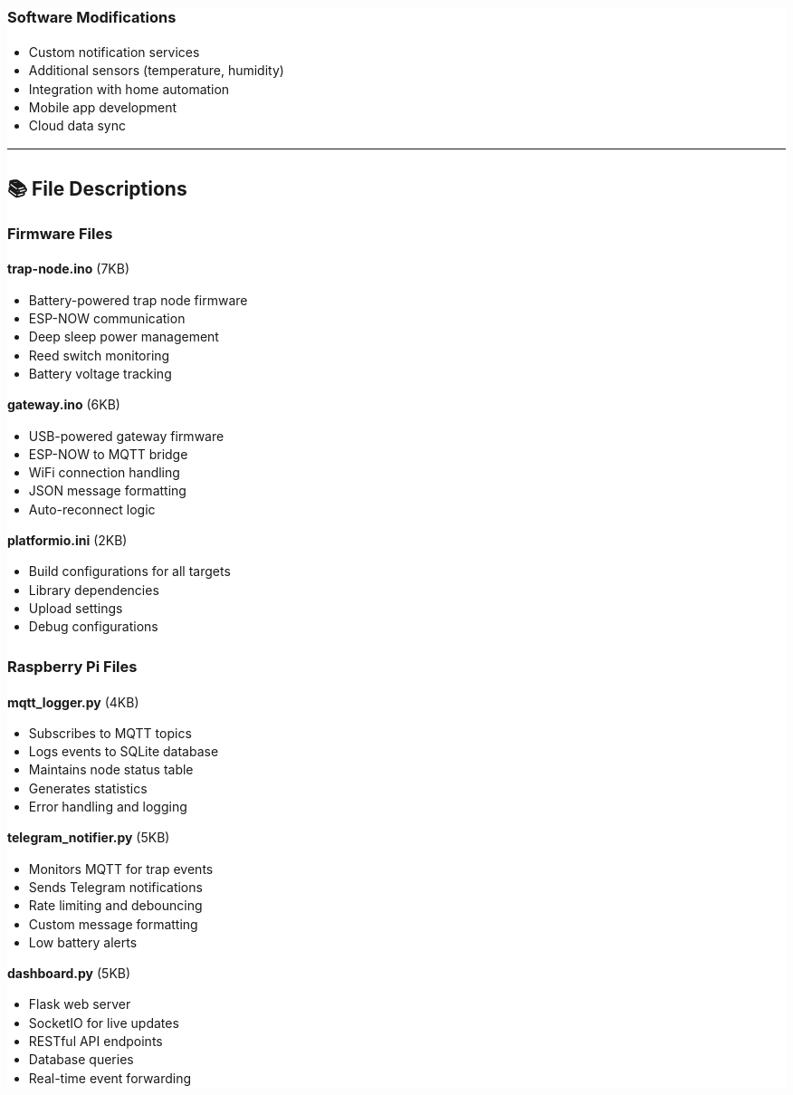### Software Modifications
- Custom notification services
- Additional sensors (temperature, humidity)
- Integration with home automation
- Mobile app development
- Cloud data sync

---

## 📚 File Descriptions

### Firmware Files

**trap-node.ino** (7KB)
- Battery-powered trap node firmware
- ESP-NOW communication
- Deep sleep power management
- Reed switch monitoring
- Battery voltage tracking

**gateway.ino** (6KB)
- USB-powered gateway firmware
- ESP-NOW to MQTT bridge
- WiFi connection handling
- JSON message formatting
- Auto-reconnect logic

**platformio.ini** (2KB)
- Build configurations for all targets
- Library dependencies
- Upload settings
- Debug configurations

### Raspberry Pi Files

**mqtt_logger.py** (4KB)
- Subscribes to MQTT topics
- Logs events to SQLite database
- Maintains node status table
- Generates statistics
- Error handling and logging

**telegram_notifier.py** (5KB)
- Monitors MQTT for trap events
- Sends Telegram notifications
- Rate limiting and debouncing
- Custom message formatting
- Low battery alerts

**dashboard.py** (5KB)
- Flask web server
- SocketIO for live updates
- RESTful API endpoints
- Database queries
- Real-time event forwarding
